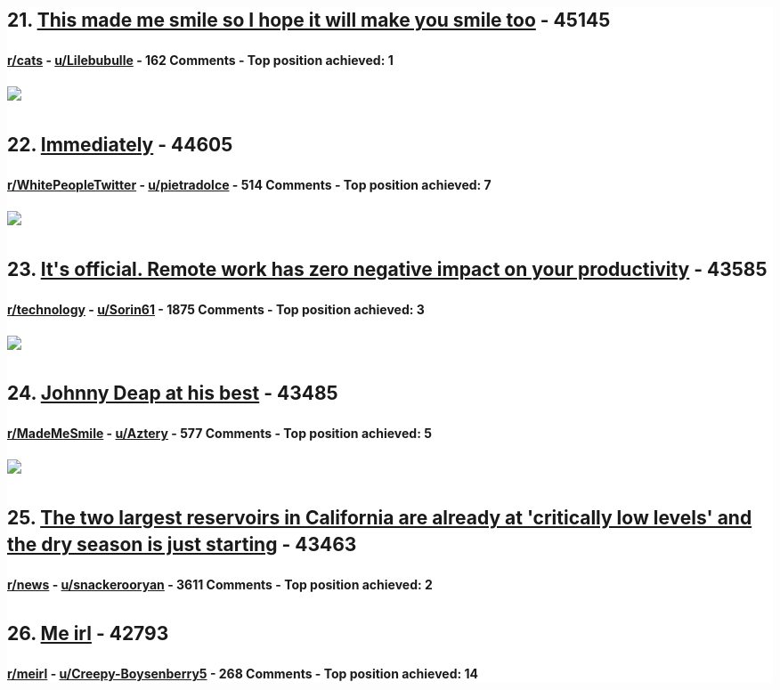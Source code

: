 ## 21. [This made me smile so I hope it will make you smile too](http://reddit.com/r/cats/comments/ukadu1/this_made_me_smile_so_i_hope_it_will_make_you/) - 45145
#### [r/cats](http://reddit.com/r/cats) - [u/Lilebubulle](http://reddit.com/u/Lilebubulle) - 162 Comments - Top position achieved: 1

<a href="https://i.redd.it/9314muue51y81.jpg"><img src="https://b.thumbs.redditmedia.com/HgmtOtHdkHN_EhxbP8kywlhHC5i5FqFHmnf1DwqrPDQ.jpg"></img></a>

## 22. [Immediately](http://reddit.com/r/WhitePeopleTwitter/comments/ukiygl/immediately/) - 44605
#### [r/WhitePeopleTwitter](http://reddit.com/r/WhitePeopleTwitter) - [u/pietradolce](http://reddit.com/u/pietradolce) - 514 Comments - Top position achieved: 7

<a href="https://i.redd.it/j8xkivq6h3y81.jpg"><img src="https://a.thumbs.redditmedia.com/1WyQURiSQ2KNo11k_yMHiVxw9gqET-yiOyDdiy4buf8.jpg"></img></a>

## 23. [It's official. Remote work has zero negative impact on your productivity](http://reddit.com/r/technology/comments/ukjck8/its_official_remote_work_has_zero_negative_impact/) - 43585
#### [r/technology](http://reddit.com/r/technology) - [u/Sorin61](http://reddit.com/u/Sorin61) - 1875 Comments - Top position achieved: 3

<a href="https://interestingengineering.com/remote-work-zero-negative-impact-productivity"><img src="https://b.thumbs.redditmedia.com/IGc8ZJZUb957_YEdR6Le8U9MbxKnO_wblJgONoKtRtk.jpg"></img></a>

## 24. [Johnny Deap at his best](http://reddit.com/r/MadeMeSmile/comments/ukim4o/johnny_deap_at_his_best/) - 43485
#### [r/MadeMeSmile](http://reddit.com/r/MadeMeSmile) - [u/Aztery](http://reddit.com/u/Aztery) - 577 Comments - Top position achieved: 5

<a href="https://v.redd.it/sib0336wd3y81"><img src="https://b.thumbs.redditmedia.com/Ip-6z1aCGgj_R7ZuT47rU6UB4VCyWciG9YUyO10EG1A.jpg"></img></a>

## 25. [The two largest reservoirs in California are already at 'critically low levels' and the dry season is just starting](http://reddit.com/r/news/comments/ukesb5/the_two_largest_reservoirs_in_california_are/) - 43463
#### [r/news](http://reddit.com/r/news) - [u/snackerooryan](http://reddit.com/u/snackerooryan) - 3611 Comments - Top position achieved: 2

## 26. [Me irl](http://reddit.com/r/meirl/comments/ukgwk3/me_irl/) - 42793
#### [r/meirl](http://reddit.com/r/meirl) - [u/Creepy-Boysenberry5](http://reddit.com/u/Creepy-Boysenberry5) - 268 Comments - Top position achieved: 14
